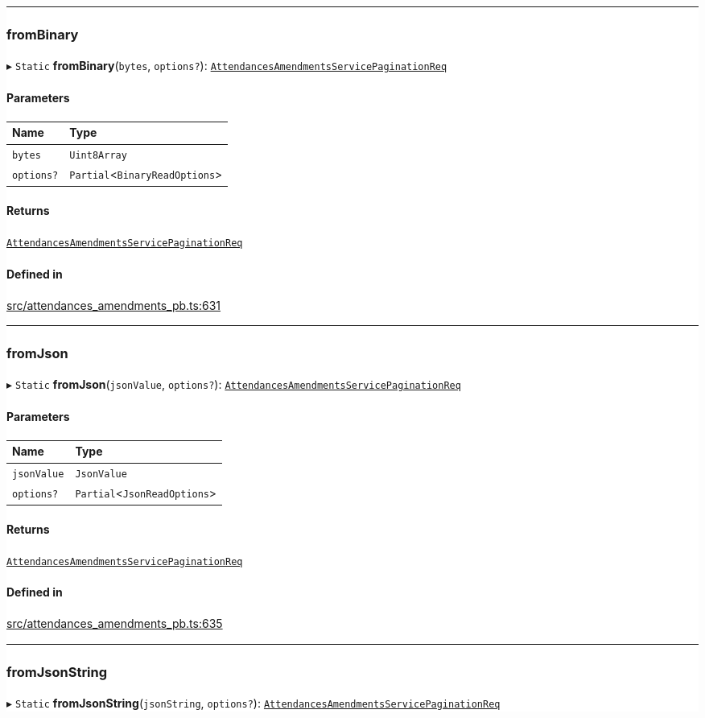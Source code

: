 ___

### fromBinary

▸ `Static` **fromBinary**(`bytes`, `options?`): [`AttendancesAmendmentsServicePaginationReq`](AttendancesAmendmentsServicePaginationReq.md)

#### Parameters

| Name | Type |
| :------ | :------ |
| `bytes` | `Uint8Array` |
| `options?` | `Partial`<`BinaryReadOptions`\> |

#### Returns

[`AttendancesAmendmentsServicePaginationReq`](AttendancesAmendmentsServicePaginationReq.md)

#### Defined in

[src/attendances_amendments_pb.ts:631](https://github.com/Unaxiom/genesis-ts-sdk/blob/a265138/src/attendances_amendments_pb.ts#L631)

___

### fromJson

▸ `Static` **fromJson**(`jsonValue`, `options?`): [`AttendancesAmendmentsServicePaginationReq`](AttendancesAmendmentsServicePaginationReq.md)

#### Parameters

| Name | Type |
| :------ | :------ |
| `jsonValue` | `JsonValue` |
| `options?` | `Partial`<`JsonReadOptions`\> |

#### Returns

[`AttendancesAmendmentsServicePaginationReq`](AttendancesAmendmentsServicePaginationReq.md)

#### Defined in

[src/attendances_amendments_pb.ts:635](https://github.com/Unaxiom/genesis-ts-sdk/blob/a265138/src/attendances_amendments_pb.ts#L635)

___

### fromJsonString

▸ `Static` **fromJsonString**(`jsonString`, `options?`): [`AttendancesAmendmentsServicePaginationReq`](AttendancesAmendmentsServicePaginationReq.md)
